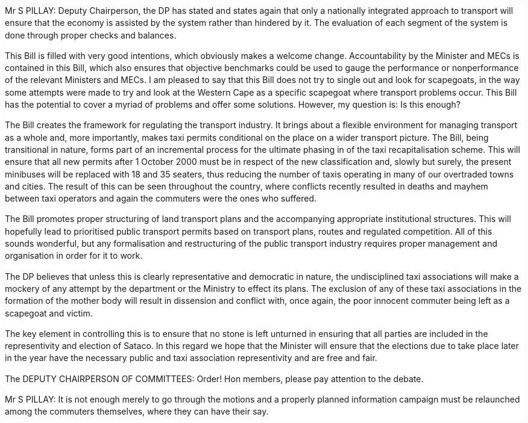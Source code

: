 Mr S PILLAY: Deputy Chairperson, the DP has stated and states again that
only a nationally integrated approach to transport will ensure that the
economy is assisted by the system rather than hindered by it. The
evaluation of each segment of the system is done through proper checks and
balances.

This Bill is filled with very good intentions, which obviously makes a
welcome change. Accountability by the Minister and MECs is contained in
this Bill, which also ensures that objective benchmarks could be used to
gauge the performance or nonperformance of the relevant Ministers and MECs.
I am pleased to say that this Bill does not try to single out and look for
scapegoats, in the way some attempts were made to try and look at the
Western Cape as a specific scapegoat where transport problems occur. This
Bill has the potential to cover a myriad of problems and offer some
solutions. However, my question is: Is this enough?

The Bill creates the framework for regulating the transport industry. It
brings about a flexible environment for managing transport as a whole and,
more importantly, makes taxi permits conditional on the place on a wider
transport picture. The Bill, being transitional in nature, forms part of an
incremental process for the ultimate phasing in of the taxi
recapitalisation scheme. This will ensure that all new permits after 1
October 2000 must be in respect of the new classification and, slowly but
surely, the present minibuses will be replaced with 18 and 35 seaters, thus
reducing the number of taxis operating in many of our overtraded towns and
cities. The result of this can be seen throughout the country, where
conflicts recently resulted in deaths and mayhem between taxi operators and
again the commuters were the ones who suffered.

The Bill promotes proper structuring of land transport plans and the
accompanying appropriate institutional structures. This will hopefully lead
to prioritised public transport permits based on transport plans, routes
and regulated competition. All of this sounds wonderful, but any
formalisation and restructuring of the public transport industry requires
proper management and organisation in order for it to work.

The DP believes that unless this is clearly representative and democratic
in nature, the undisciplined taxi associations will make a mockery of any
attempt by the department or the Ministry to effect its plans. The
exclusion of any of these taxi associations in the formation of the mother
body will result in dissension and conflict with, once again, the poor
innocent commuter being left as a scapegoat and victim.

The key element in controlling this is to ensure that no stone is left
unturned in ensuring that all parties are included in the representivity
and election of Sataco. In this regard we hope that the Minister will
ensure that the elections due to take place later in the year have the
necessary public and taxi association representivity and are free and fair.

The DEPUTY CHAIRPERSON OF COMMITTEES: Order! Hon members, please pay
attention to the debate.

Mr S PILLAY: It is not enough merely to go through the motions and a
properly planned information campaign must be relaunched among the
commuters themselves, where they can have their say.
